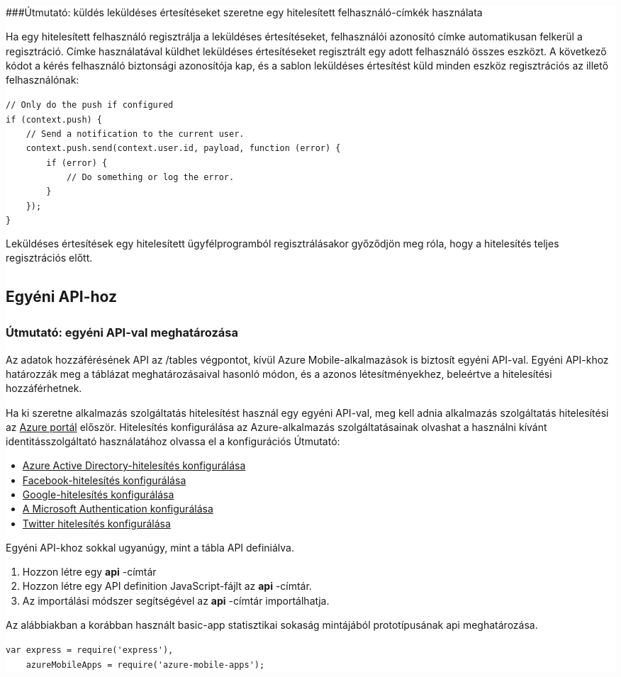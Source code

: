 
###<a name="push-user"></a>Útmutató: küldés leküldéses értesítéseket szeretne egy hitelesített felhasználó-címkék használata

Ha egy hitelesített felhasználó regisztrálja a leküldéses értesítéseket, felhasználói azonosító címke automatikusan felkerül a regisztráció. Címke használatával küldhet leküldéses értesítéseket regisztrált egy adott felhasználó összes eszközt. A következő kódot a kérés felhasználó biztonsági azonosítója kap, és a sablon leküldéses értesítést küld minden eszköz regisztrációs az illető felhasználónak:

    // Only do the push if configured
    if (context.push) {
        // Send a notification to the current user.
        context.push.send(context.user.id, payload, function (error) {
            if (error) {
                // Do something or log the error.
            }
        });
    }

Leküldéses értesítések egy hitelesített ügyfélprogramból regisztrálásakor győződjön meg róla, hogy a hitelesítés teljes regisztrációs előtt.

## <a name="CustomAPI"></a>Egyéni API-hoz

###  <a name="howto-customapi-basic"></a>Útmutató: egyéni API-val meghatározása


Az adatok hozzáférésének API az /tables végpontot, kívül Azure Mobile-alkalmazások is biztosít egyéni API-val.  Egyéni API-khoz határozzák meg a táblázat meghatározásaival hasonló módon, és a azonos létesítményekhez, beleértve a hitelesítési hozzáférhetnek.

Ha ki szeretne alkalmazás szolgáltatás hitelesítést használ egy egyéni API-val, meg kell adnia alkalmazás szolgáltatás hitelesítési az [Azure portál] először.  Hitelesítés konfigurálása az Azure-alkalmazás szolgáltatásainak olvashat a használni kívánt identitásszolgáltató használatához olvassa el a konfigurációs Útmutató:

- [Azure Active Directory-hitelesítés konfigurálása]
- [Facebook-hitelesítés konfigurálása]
- [Google-hitelesítés konfigurálása]
- [A Microsoft Authentication konfigurálása]
- [Twitter hitelesítés konfigurálása]

Egyéni API-khoz sokkal ugyanúgy, mint a tábla API definiálva.

1. Hozzon létre egy **api** -címtár
2. Hozzon létre egy API definition JavaScript-fájlt az **api** -címtár.
3. Az importálási módszer segítségével az **api** -címtár importálhatja.

Az alábbiakban a korábban használt basic-app statisztikai sokaság mintájából prototípusának api meghatározása.

    var express = require('express'),
        azureMobileApps = require('azure-mobile-apps');


[0]: ./media/app-service-mobile-node-backend-how-to-use-server-sdk/npm-init.png
[1]: ./media/app-service-mobile-node-backend-how-to-use-server-sdk/vs2015-new-project.png
[2]: ./media/app-service-mobile-node-backend-how-to-use-server-sdk/vs2015-install-npm.png
[3]: ./media/app-service-mobile-node-backend-how-to-use-server-sdk/sqlexpress-config.png
[4]: ./media/app-service-mobile-node-backend-how-to-use-server-sdk/sqlexpress-authconfig.png
[5]: ./media/app-service-mobile-node-backend-how-to-use-server-sdk/sqlexpress-newuser-1.png
[6]: ./media/app-service-mobile-node-backend-how-to-use-server-sdk/dotnet-backend-create-db.png
[Android ügyfél quickstart útmutató]: app-service-mobile-android-get-started.md
[Apache Cordova ügyfél quickstart útmutató]: app-service-mobile-cordova-get-started.md
[iOS ügyfél quickstart útmutató]: app-service-mobile-ios-get-started.md
[Xamarin.iOS ügyfél quickstart útmutató]: app-service-mobile-xamarin-ios-get-started.md
[Xamarin.Android ügyfél quickstart útmutató]: app-service-mobile-xamarin-android-get-started.md
[Xamarin.Forms ügyfél quickstart útmutató]: app-service-mobile-xamarin-forms-get-started.md
[A Windows áruházból ügyfél quickstart útmutató]: app-service-mobile-windows-store-dotnet-get-started.md
[HTML/Javascript Client QuickStart]: app-service-html-get-started.md
[kapcsolat nélküli szinkronizálás]: app-service-mobile-offline-data-sync.md
[Azure Active Directory-hitelesítés konfigurálása]: app-service-mobile-how-to-configure-active-directory-authentication.md
[Facebook-hitelesítés konfigurálása]: app-service-mobile-how-to-configure-facebook-authentication.md
[Google-hitelesítés konfigurálása]: app-service-mobile-how-to-configure-google-authentication.md
[A Microsoft Authentication konfigurálása]: app-service-mobile-how-to-configure-microsoft-authentication.md
[Twitter hitelesítés konfigurálása]: app-service-mobile-how-to-configure-twitter-authentication.md
[Azure alkalmazás szolgáltatás telepítési útmutató]: ../app-service-web/web-sites-deploy.md
[Az alkalmazás Azure szolgáltatás figyelése]: ../app-service-web/web-sites-monitor.md
[Azure alkalmazás szolgáltatás a diagnosztikai naplózás engedélyezéséhez]: ../app-service-web/web-sites-enable-diagnostic-log.md
[A Visual Studióban az Azure alkalmazás szolgáltatásainak – problémamegoldás]: ../app-service-web/web-sites-dotnet-troubleshoot-visual-studio.md
[Adja meg a csomópont-verzió]: ../nodejs-specify-node-version-azure-apps.md
[Csomópont modulok használata]: ../nodejs-use-node-modules-azure-apps.md
[Create a new Azure App Service]: ../app-service-web/
[azure-mobile-apps]: https://www.npmjs.com/package/azure-mobile-apps
[Express]: http://expressjs.com/
[Swagger]: http://swagger.io/
[Azure portál]: https://portal.azure.com/
[OData]: http://www.odata.org
[Cikk megvásárlását fel]: https://developer.mozilla.org/en-US/docs/Web/JavaScript/Reference/Global_Objects/Promise
[a GitHub basicapp minta]: https://github.com/azure/azure-mobile-apps-node/tree/master/samples/basic-app
[a GitHub teendő minta]: https://github.com/azure/azure-mobile-apps-node/tree/master/samples/todo
[a minták könyvtárában GitHub]: https://github.com/azure/azure-mobile-apps-node/tree/master/samples
[static-schema sample on GitHub]: https://github.com/azure/azure-mobile-apps-node/tree/master/samples/static-schema
[QueryJS]: https://github.com/Azure/queryjs
[1.1 node.js Tools for Visual Studio]: https://github.com/Microsoft/nodejstools/releases/tag/v1.1-RC.2.1
[MSSQL Node.js csomag]: https://www.npmjs.com/package/mssql
[Microsoft SQL Server 2014-es Express]: http://www.microsoft.com/en-us/server-cloud/Products/sql-server-editions/sql-server-express.aspx
[Köztes ExpressJS]: http://expressjs.com/guide/using-middleware.html
[Winston]: https://github.com/winstonjs/winston